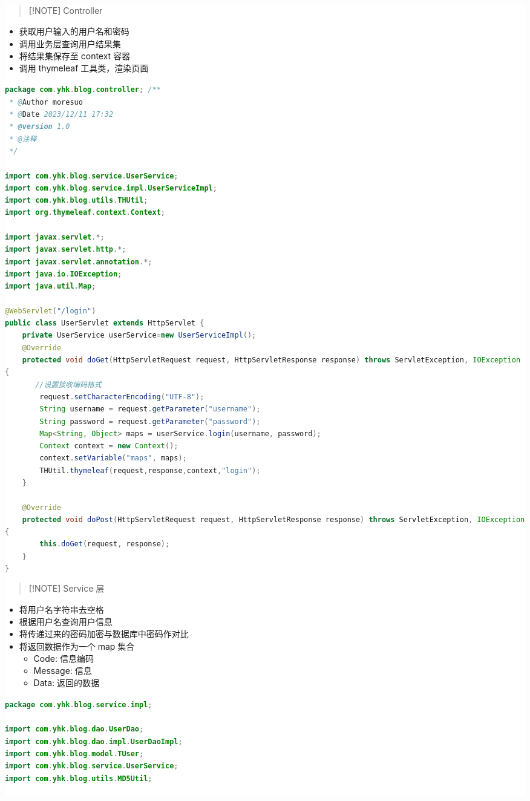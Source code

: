 > [!NOTE] Controller
- 获取用户输入的用户名和密码
- 调用业务层查询用户结果集
- 将结果集保存至 context 容器
- 调用 thymeleaf 工具类，渲染页面
```java
package com.yhk.blog.controller; /**  
 * @Author moresuo  
 * @Date 2023/12/11 17:32  
 * @version 1.0  
 * @注释  
 */  
  
import com.yhk.blog.service.UserService;  
import com.yhk.blog.service.impl.UserServiceImpl;  
import com.yhk.blog.utils.THUtil;  
import org.thymeleaf.context.Context;  
  
import javax.servlet.*;  
import javax.servlet.http.*;  
import javax.servlet.annotation.*;  
import java.io.IOException;  
import java.util.Map;  
  
@WebServlet("/login")  
public class UserServlet extends HttpServlet {  
    private UserService userService=new UserServiceImpl();  
    @Override  
    protected void doGet(HttpServletRequest request, HttpServletResponse response) throws ServletException, IOException {  
       //设置接收编码格式  
        request.setCharacterEncoding("UTF-8");  
        String username = request.getParameter("username");  
        String password = request.getParameter("password");  
        Map<String, Object> maps = userService.login(username, password);  
        Context context = new Context();  
        context.setVariable("maps", maps);  
        THUtil.thymeleaf(request,response,context,"login");  
    }  
  
    @Override  
    protected void doPost(HttpServletRequest request, HttpServletResponse response) throws ServletException, IOException {  
        this.doGet(request, response);  
    }  
}
```

> [!NOTE] Service 层
- 将用户名字符串去空格
- 根据用户名查询用户信息
- 将传递过来的密码加密与数据库中密码作对比
- 将返回数据作为一个 map 集合
	- Code: 信息编码
	- Message: 信息
	- Data: 返回的数据
```java
package com.yhk.blog.service.impl;  
  
import com.yhk.blog.dao.UserDao;  
import com.yhk.blog.dao.impl.UserDaoImpl;  
import com.yhk.blog.model.TUser;  
import com.yhk.blog.service.UserService;  
import com.yhk.blog.utils.MD5Util;  
  
```